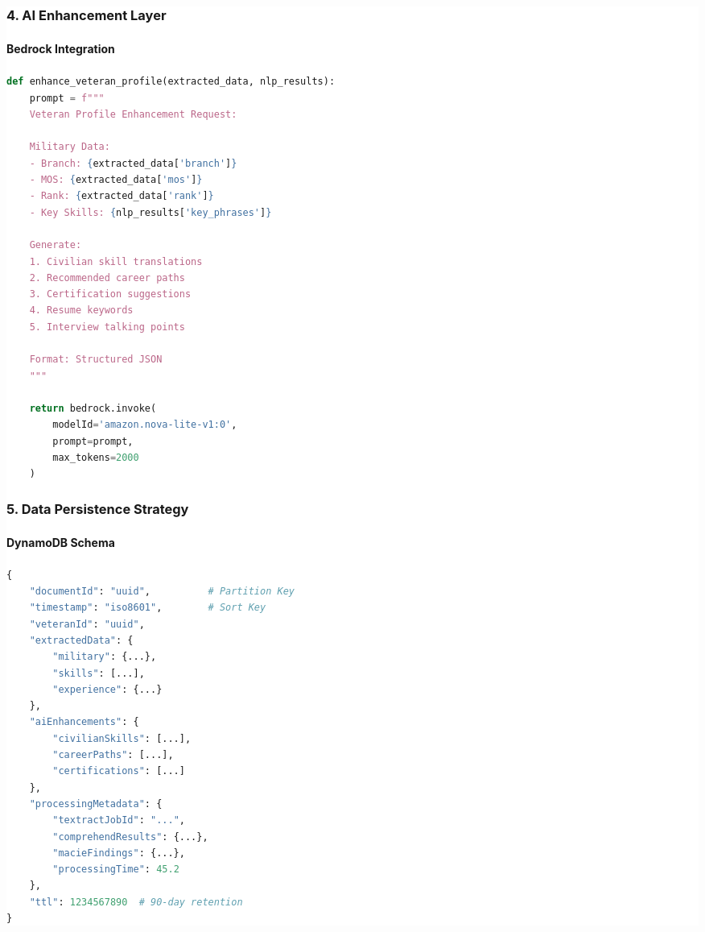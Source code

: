 ### 4. AI Enhancement Layer

#### Bedrock Integration
```python
def enhance_veteran_profile(extracted_data, nlp_results):
    prompt = f"""
    Veteran Profile Enhancement Request:
    
    Military Data:
    - Branch: {extracted_data['branch']}
    - MOS: {extracted_data['mos']}
    - Rank: {extracted_data['rank']}
    - Key Skills: {nlp_results['key_phrases']}
    
    Generate:
    1. Civilian skill translations
    2. Recommended career paths
    3. Certification suggestions
    4. Resume keywords
    5. Interview talking points
    
    Format: Structured JSON
    """
    
    return bedrock.invoke(
        modelId='amazon.nova-lite-v1:0',
        prompt=prompt,
        max_tokens=2000
    )
```

### 5. Data Persistence Strategy

#### DynamoDB Schema
```python
{
    "documentId": "uuid",          # Partition Key
    "timestamp": "iso8601",        # Sort Key
    "veteranId": "uuid",
    "extractedData": {
        "military": {...},
        "skills": [...],
        "experience": {...}
    },
    "aiEnhancements": {
        "civilianSkills": [...],
        "careerPaths": [...],
        "certifications": [...]
    },
    "processingMetadata": {
        "textractJobId": "...",
        "comprehendResults": {...},
        "macieFindings": {...},
        "processingTime": 45.2
    },
    "ttl": 1234567890  # 90-day retention
}
```
